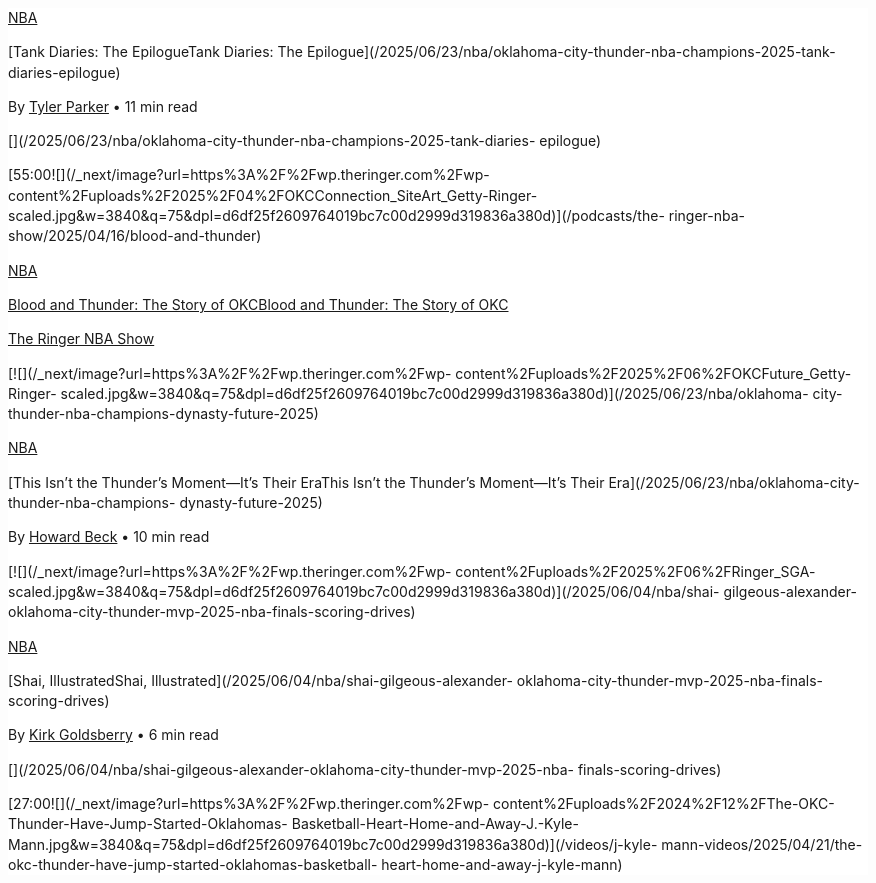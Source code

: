 [NBA](/topic/nba)

[Tank Diaries: The EpilogueTank Diaries: The
Epilogue](/2025/06/23/nba/oklahoma-city-thunder-nba-champions-2025-tank-
diaries-epilogue)

By [Tyler Parker](/creator/tyler-parker) • 11 min read

[](/2025/06/23/nba/oklahoma-city-thunder-nba-champions-2025-tank-diaries-
epilogue)

[55:00![](/_next/image?url=https%3A%2F%2Fwp.theringer.com%2Fwp-
content%2Fuploads%2F2025%2F04%2FOKCConnection_SiteArt_Getty-Ringer-
scaled.jpg&w=3840&q=75&dpl=d6df25f2609764019bc7c00d2999d319836a380d)](/podcasts/the-
ringer-nba-show/2025/04/16/blood-and-thunder)

[NBA](/topic/nba)

[Blood and Thunder: The Story of OKCBlood and Thunder: The Story of
OKC](/podcasts/the-ringer-nba-show/2025/04/16/blood-and-thunder)

[The Ringer NBA Show](/podcasts/the-ringer-nba-show)

[](/podcasts/the-ringer-nba-show/2025/04/16/blood-and-thunder)

[![](/_next/image?url=https%3A%2F%2Fwp.theringer.com%2Fwp-
content%2Fuploads%2F2025%2F06%2FOKCFuture_Getty-Ringer-
scaled.jpg&w=3840&q=75&dpl=d6df25f2609764019bc7c00d2999d319836a380d)](/2025/06/23/nba/oklahoma-
city-thunder-nba-champions-dynasty-future-2025)

[NBA](/topic/nba)

[This Isn’t the Thunder’s Moment—It’s Their EraThis Isn’t the Thunder’s
Moment—It’s Their Era](/2025/06/23/nba/oklahoma-city-thunder-nba-champions-
dynasty-future-2025)

By [Howard Beck](/creator/howard-beck) • 10 min read

[](/2025/06/23/nba/oklahoma-city-thunder-nba-champions-dynasty-future-2025)

[![](/_next/image?url=https%3A%2F%2Fwp.theringer.com%2Fwp-
content%2Fuploads%2F2025%2F06%2FRinger_SGA-
scaled.jpg&w=3840&q=75&dpl=d6df25f2609764019bc7c00d2999d319836a380d)](/2025/06/04/nba/shai-
gilgeous-alexander-oklahoma-city-thunder-mvp-2025-nba-finals-scoring-drives)

[NBA](/topic/nba)

[Shai, IllustratedShai, Illustrated](/2025/06/04/nba/shai-gilgeous-alexander-
oklahoma-city-thunder-mvp-2025-nba-finals-scoring-drives)

By [Kirk Goldsberry](/creator/kirk-goldsberry) • 6 min read

[](/2025/06/04/nba/shai-gilgeous-alexander-oklahoma-city-thunder-mvp-2025-nba-
finals-scoring-drives)

[27:00![](/_next/image?url=https%3A%2F%2Fwp.theringer.com%2Fwp-
content%2Fuploads%2F2024%2F12%2FThe-OKC-Thunder-Have-Jump-Started-Oklahomas-
Basketball-Heart-Home-and-Away-J.-Kyle-
Mann.jpg&w=3840&q=75&dpl=d6df25f2609764019bc7c00d2999d319836a380d)](/videos/j-kyle-
mann-videos/2025/04/21/the-okc-thunder-have-jump-started-oklahomas-basketball-
heart-home-and-away-j-kyle-mann)
